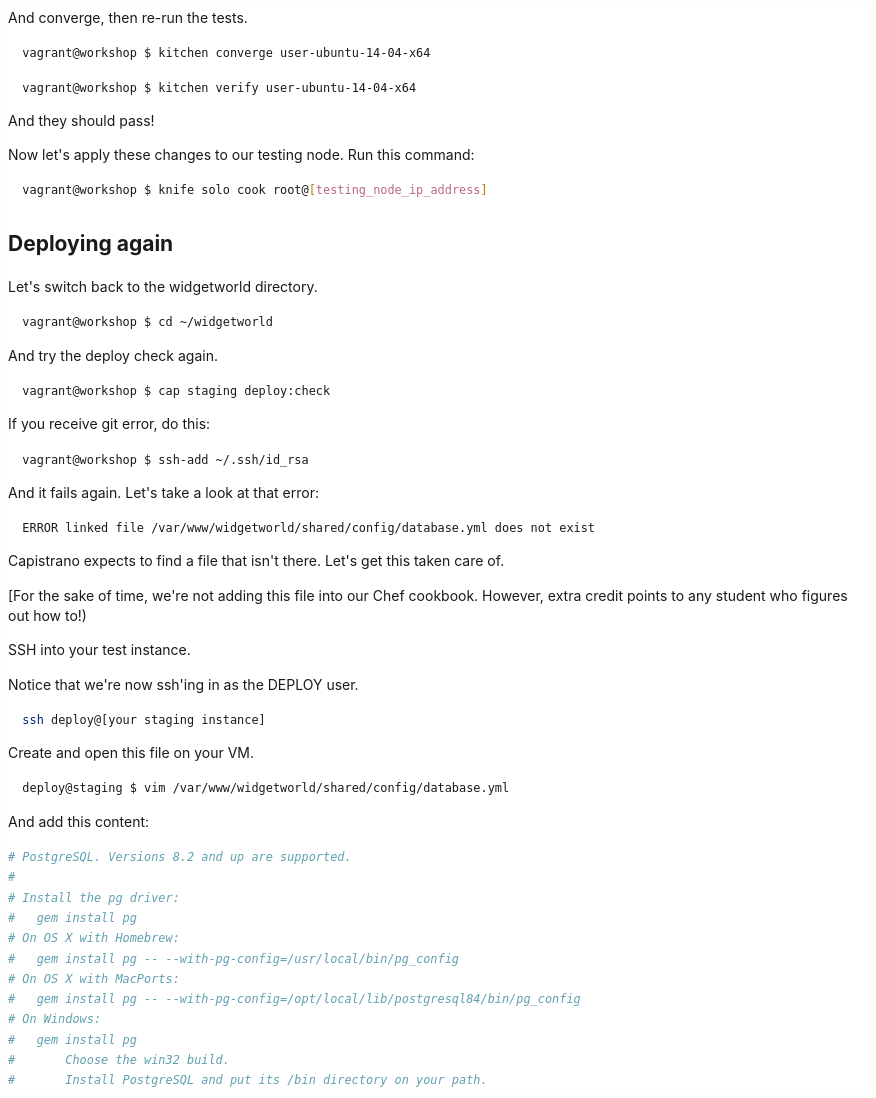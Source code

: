 And converge, then re-run the tests.

```bash
  vagrant@workshop $ kitchen converge user-ubuntu-14-04-x64
```

```bash
  vagrant@workshop $ kitchen verify user-ubuntu-14-04-x64
```

And they should pass!

Now let's apply these changes to our testing node.  Run this command:

```bash
  vagrant@workshop $ knife solo cook root@[testing_node_ip_address]
```

## Deploying again

Let's switch back to the widgetworld directory.

```bash
  vagrant@workshop $ cd ~/widgetworld
```

And try the deploy check again.

```bash
  vagrant@workshop $ cap staging deploy:check
```

If you receive git error, do this:

```bash
  vagrant@workshop $ ssh-add ~/.ssh/id_rsa
```

And it fails again.  Let's take a look at that error:

```bash
  ERROR linked file /var/www/widgetworld/shared/config/database.yml does not exist
```

Capistrano expects to find a file that isn't there.  Let's get this taken care of.

[For the sake of time, we're not adding this file into our Chef cookbook.  However, extra credit points to any student who figures out how to!)

SSH into your test instance.

Notice that we're now ssh'ing in as the DEPLOY user.

```bash
  ssh deploy@[your staging instance]
```

Create and open this file on your VM.
```bash
  deploy@staging $ vim /var/www/widgetworld/shared/config/database.yml
```

And add this content:
```bash
# PostgreSQL. Versions 8.2 and up are supported.
#
# Install the pg driver:
#   gem install pg
# On OS X with Homebrew:
#   gem install pg -- --with-pg-config=/usr/local/bin/pg_config
# On OS X with MacPorts:
#   gem install pg -- --with-pg-config=/opt/local/lib/postgresql84/bin/pg_config
# On Windows:
#   gem install pg
#       Choose the win32 build.
#       Install PostgreSQL and put its /bin directory on your path.
```